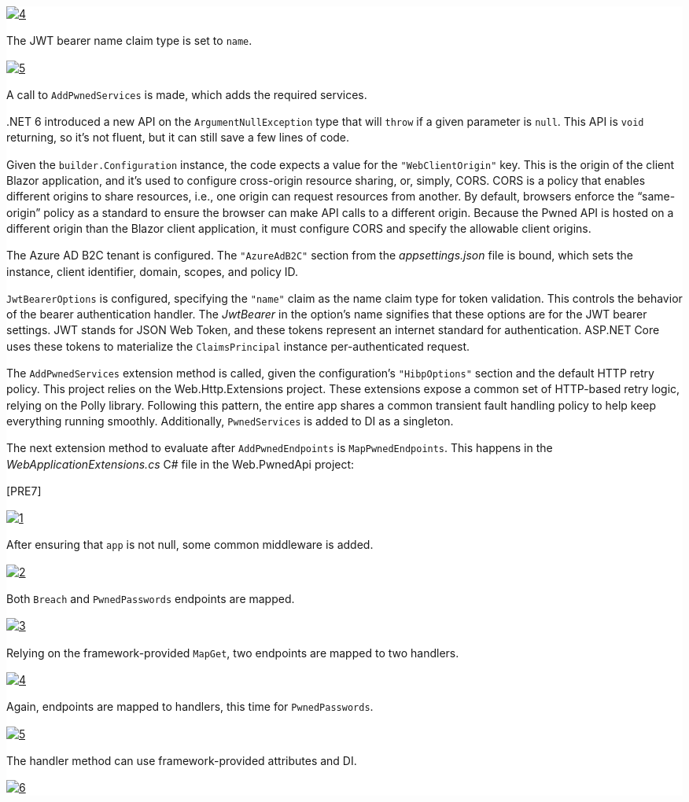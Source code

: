 [![4](assets/4.png)](#co___componentizing_CO4-4)

The JWT bearer name claim type is set to `name`.

[![5](assets/5.png)](#co___componentizing_CO4-5)

A call to `AddPwnedServices` is made, which adds the required services.

.NET 6 introduced a new API on the `ArgumentNullException` type that will `throw` if a given parameter is `null`. This API is `void` returning, so it’s not fluent, but it can still save a few lines of code.

Given the `builder.Configuration` instance, the code expects a value for the `"WebClientOrigin"` key. This is the origin of the client Blazor application, and it’s used to configure cross-origin resource sharing, or, simply, CORS. CORS is a policy that enables different origins to share resources, i.e., one origin can request resources from another. By default, browsers enforce the “same-origin” policy as a standard to ensure the browser can make API calls to a different origin. Because the Pwned API is hosted on a different origin than the Blazor client application, it must configure CORS and specify the allowable client origins.

The Azure AD B2C tenant is configured. The `"AzureAdB2C"` section from the *app​settings.json* file is bound, which sets the instance, client identifier, domain, scopes, and policy ID.

`JwtBearerOptions` is configured, specifying the `"name"` claim as the name claim type for token validation. This controls the behavior of the bearer authentication handler. The *JwtBearer* in the option’s name signifies that these options are for the JWT bearer settings. JWT stands for JSON Web Token, and these tokens represent an internet standard for authentication. ASP.NET Core uses these tokens to materialize the `ClaimsPrincipal` instance per-authenticated request.

The `AddPwnedServices` extension method is called, given the configuration’s `"Hib⁠p​Options"` section and the default HTTP retry policy. This project relies on the Web.Http.Extensions project. These extensions expose a common set of HTTP-based retry logic, relying on the Polly library. Following this pattern, the entire app shares a common transient fault handling policy to help keep everything running smoothly. Additionally, `PwnedServices` is added to DI as a singleton.

The next extension method to evaluate after `AddPwnedEndpoints` is `MapPwned​End⁠points`. This happens in the *WebApplicationExtensions.cs* C# file in the Web​.Pwne⁠dApi project:

[PRE7]

[![1](assets/1.png)](#co___componentizing_CO5-1)

After ensuring that `app` is not null, some common middleware is added.

[![2](assets/2.png)](#co___componentizing_CO5-2)

Both `Breach` and `PwnedPasswords` endpoints are mapped.

[![3](assets/3.png)](#co___componentizing_CO5-3)

Relying on the framework-provided `MapGet`, two endpoints are mapped to two handlers.

[![4](assets/4.png)](#co___componentizing_CO5-4)

Again, endpoints are mapped to handlers, this time for `PwnedPasswords`.

[![5](assets/5.png)](#co___componentizing_CO5-5)

The handler method can use framework-provided attributes and DI.

[![6](assets/6.png)](#co___componentizing_CO5-6)
